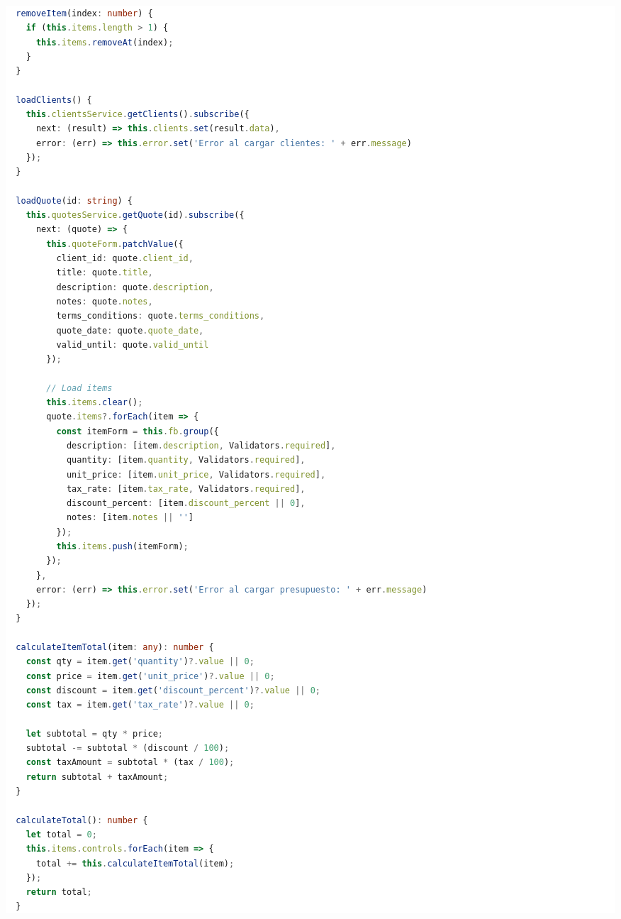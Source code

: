 ```typescript
  removeItem(index: number) {
    if (this.items.length > 1) {
      this.items.removeAt(index);
    }
  }

  loadClients() {
    this.clientsService.getClients().subscribe({
      next: (result) => this.clients.set(result.data),
      error: (err) => this.error.set('Error al cargar clientes: ' + err.message)
    });
  }

  loadQuote(id: string) {
    this.quotesService.getQuote(id).subscribe({
      next: (quote) => {
        this.quoteForm.patchValue({
          client_id: quote.client_id,
          title: quote.title,
          description: quote.description,
          notes: quote.notes,
          terms_conditions: quote.terms_conditions,
          quote_date: quote.quote_date,
          valid_until: quote.valid_until
        });

        // Load items
        this.items.clear();
        quote.items?.forEach(item => {
          const itemForm = this.fb.group({
            description: [item.description, Validators.required],
            quantity: [item.quantity, Validators.required],
            unit_price: [item.unit_price, Validators.required],
            tax_rate: [item.tax_rate, Validators.required],
            discount_percent: [item.discount_percent || 0],
            notes: [item.notes || '']
          });
          this.items.push(itemForm);
        });
      },
      error: (err) => this.error.set('Error al cargar presupuesto: ' + err.message)
    });
  }

  calculateItemTotal(item: any): number {
    const qty = item.get('quantity')?.value || 0;
    const price = item.get('unit_price')?.value || 0;
    const discount = item.get('discount_percent')?.value || 0;
    const tax = item.get('tax_rate')?.value || 0;

    let subtotal = qty * price;
    subtotal -= subtotal * (discount / 100);
    const taxAmount = subtotal * (tax / 100);
    return subtotal + taxAmount;
  }

  calculateTotal(): number {
    let total = 0;
    this.items.controls.forEach(item => {
      total += this.calculateItemTotal(item);
    });
    return total;
  }
```
